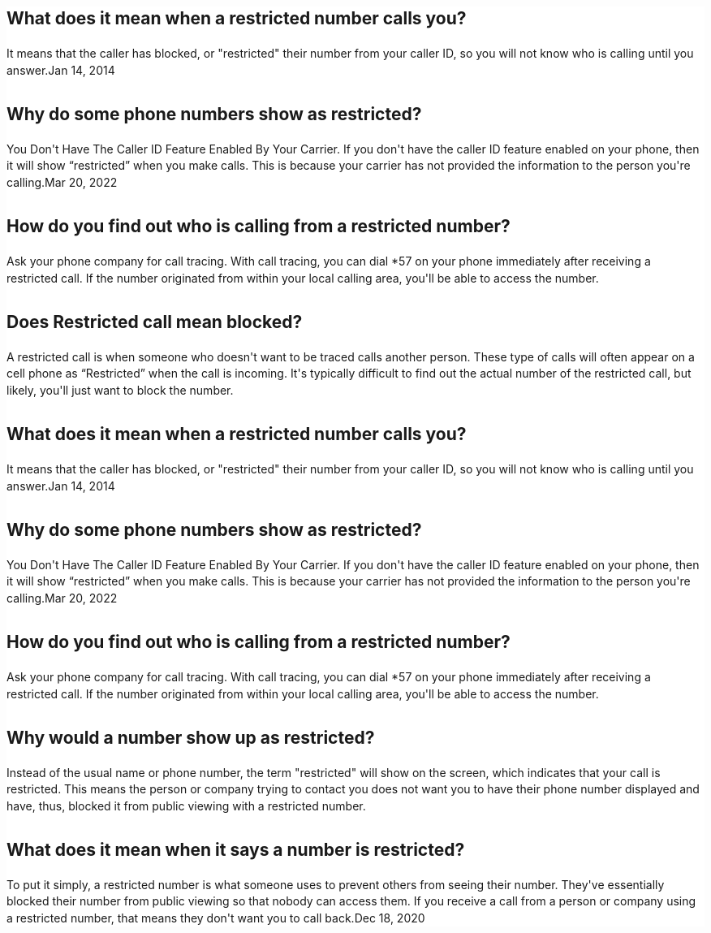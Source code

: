 ## What does it mean when a restricted number calls you?
It means that the caller has blocked, or "restricted" their number from your caller ID, so you will not know who is calling until you answer.Jan 14, 2014

## Why do some phone numbers show as restricted?
You Don't Have The Caller ID Feature Enabled By Your Carrier. If you don't have the caller ID feature enabled on your phone, then it will show “restricted” when you make calls. This is because your carrier has not provided the information to the person you're calling.Mar 20, 2022

## How do you find out who is calling from a restricted number?
Ask your phone company for call tracing. With call tracing, you can dial *57 on your phone immediately after receiving a restricted call. If the number originated from within your local calling area, you'll be able to access the number.

## Does Restricted call mean blocked?
A restricted call is when someone who doesn't want to be traced calls another person. These type of calls will often appear on a cell phone as “Restricted” when the call is incoming. It's typically difficult to find out the actual number of the restricted call, but likely, you'll just want to block the number.

## What does it mean when a restricted number calls you?
It means that the caller has blocked, or "restricted" their number from your caller ID, so you will not know who is calling until you answer.Jan 14, 2014

## Why do some phone numbers show as restricted?
You Don't Have The Caller ID Feature Enabled By Your Carrier. If you don't have the caller ID feature enabled on your phone, then it will show “restricted” when you make calls. This is because your carrier has not provided the information to the person you're calling.Mar 20, 2022

## How do you find out who is calling from a restricted number?
Ask your phone company for call tracing. With call tracing, you can dial *57 on your phone immediately after receiving a restricted call. If the number originated from within your local calling area, you'll be able to access the number.

## Why would a number show up as restricted?
Instead of the usual name or phone number, the term "restricted" will show on the screen, which indicates that your call is restricted. This means the person or company trying to contact you does not want you to have their phone number displayed and have, thus, blocked it from public viewing with a restricted number.

## What does it mean when it says a number is restricted?
To put it simply, a restricted number is what someone uses to prevent others from seeing their number. They've essentially blocked their number from public viewing so that nobody can access them. If you receive a call from a person or company using a restricted number, that means they don't want you to call back.Dec 18, 2020
